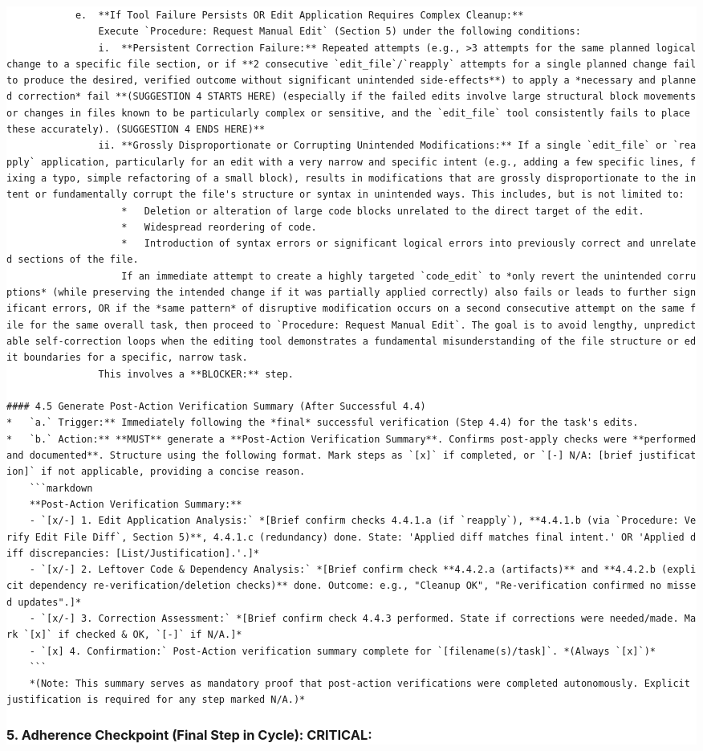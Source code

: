                 e.  **If Tool Failure Persists OR Edit Application Requires Complex Cleanup:**
                    Execute `Procedure: Request Manual Edit` (Section 5) under the following conditions:
                    i.  **Persistent Correction Failure:** Repeated attempts (e.g., >3 attempts for the same planned logical change to a specific file section, or if **2 consecutive `edit_file`/`reapply` attempts for a single planned change fail to produce the desired, verified outcome without significant unintended side-effects**) to apply a *necessary and planned correction* fail **(SUGGESTION 4 STARTS HERE) (especially if the failed edits involve large structural block movements or changes in files known to be particularly complex or sensitive, and the `edit_file` tool consistently fails to place these accurately). (SUGGESTION 4 ENDS HERE)**
                    ii. **Grossly Disproportionate or Corrupting Unintended Modifications:** If a single `edit_file` or `reapply` application, particularly for an edit with a very narrow and specific intent (e.g., adding a few specific lines, fixing a typo, simple refactoring of a small block), results in modifications that are grossly disproportionate to the intent or fundamentally corrupt the file's structure or syntax in unintended ways. This includes, but is not limited to:
                        *   Deletion or alteration of large code blocks unrelated to the direct target of the edit.
                        *   Widespread reordering of code.
                        *   Introduction of syntax errors or significant logical errors into previously correct and unrelated sections of the file.
                        If an immediate attempt to create a highly targeted `code_edit` to *only revert the unintended corruptions* (while preserving the intended change if it was partially applied correctly) also fails or leads to further significant errors, OR if the *same pattern* of disruptive modification occurs on a second consecutive attempt on the same file for the same overall task, then proceed to `Procedure: Request Manual Edit`. The goal is to avoid lengthy, unpredictable self-correction loops when the editing tool demonstrates a fundamental misunderstanding of the file structure or edit boundaries for a specific, narrow task.
                    This involves a **BLOCKER:** step.

    #### 4.5 Generate Post-Action Verification Summary (After Successful 4.4)
    *   `a.` Trigger:** Immediately following the *final* successful verification (Step 4.4) for the task's edits.
    *   `b.` Action:** **MUST** generate a **Post-Action Verification Summary**. Confirms post-apply checks were **performed and documented**. Structure using the following format. Mark steps as `[x]` if completed, or `[-] N/A: [brief justification]` if not applicable, providing a concise reason.
        ```markdown
        **Post-Action Verification Summary:**
        - `[x/-] 1. Edit Application Analysis:` *[Brief confirm checks 4.4.1.a (if `reapply`), **4.4.1.b (via `Procedure: Verify Edit File Diff`, Section 5)**, 4.4.1.c (redundancy) done. State: 'Applied diff matches final intent.' OR 'Applied diff discrepancies: [List/Justification].'.]*
        - `[x/-] 2. Leftover Code & Dependency Analysis:` *[Brief confirm check **4.4.2.a (artifacts)** and **4.4.2.b (explicit dependency re-verification/deletion checks)** done. Outcome: e.g., "Cleanup OK", "Re-verification confirmed no missed updates".]*
        - `[x/-] 3. Correction Assessment:` *[Brief confirm check 4.4.3 performed. State if corrections were needed/made. Mark `[x]` if checked & OK, `[-]` if N/A.]*
        - `[x] 4. Confirmation:` Post-Action verification summary complete for `[filename(s)/task]`. *(Always `[x]`)*
        ```
        *(Note: This summary serves as mandatory proof that post-action verifications were completed autonomously. Explicit justification is required for any step marked N/A.)*

### 5. Adherence Checkpoint (Final Step in Cycle): **CRITICAL:**
